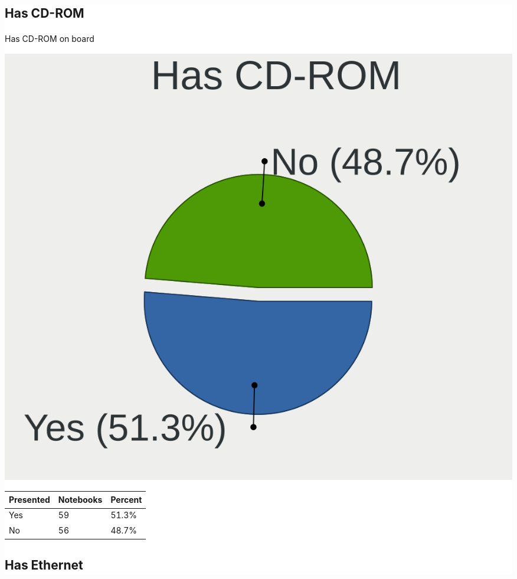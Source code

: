 Has CD-ROM
----------

Has CD-ROM on board

![Has CD-ROM](./images/pie_chart_bsd/node_has_cdrom.svg)


| Presented | Notebooks | Percent |
|-----------|-----------|---------|
| Yes       | 59        | 51.3%   |
| No        | 56        | 48.7%   |

Has Ethernet
------------
